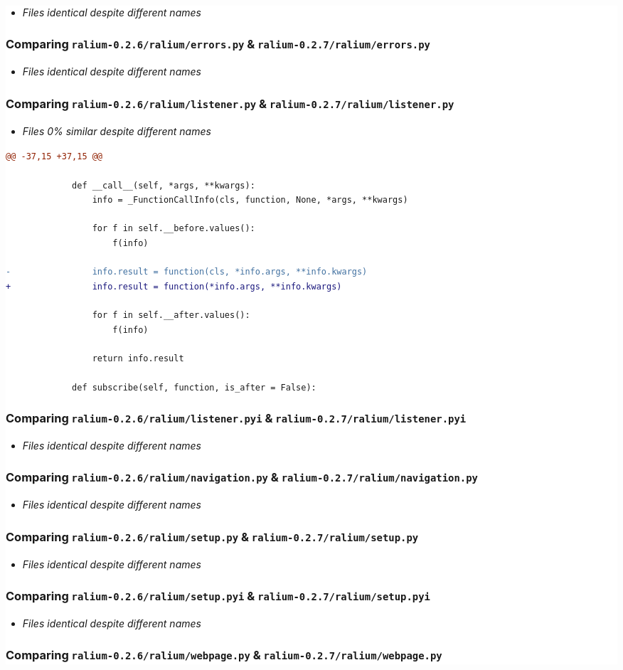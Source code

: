  * *Files identical despite different names*

### Comparing `ralium-0.2.6/ralium/errors.py` & `ralium-0.2.7/ralium/errors.py`

 * *Files identical despite different names*

### Comparing `ralium-0.2.6/ralium/listener.py` & `ralium-0.2.7/ralium/listener.py`

 * *Files 0% similar despite different names*

```diff
@@ -37,15 +37,15 @@
             
             def __call__(self, *args, **kwargs):
                 info = _FunctionCallInfo(cls, function, None, *args, **kwargs)
 
                 for f in self.__before.values():
                     f(info)
 
-                info.result = function(cls, *info.args, **info.kwargs)
+                info.result = function(*info.args, **info.kwargs)
 
                 for f in self.__after.values():
                     f(info)
                 
                 return info.result
             
             def subscribe(self, function, is_after = False):
```

### Comparing `ralium-0.2.6/ralium/listener.pyi` & `ralium-0.2.7/ralium/listener.pyi`

 * *Files identical despite different names*

### Comparing `ralium-0.2.6/ralium/navigation.py` & `ralium-0.2.7/ralium/navigation.py`

 * *Files identical despite different names*

### Comparing `ralium-0.2.6/ralium/setup.py` & `ralium-0.2.7/ralium/setup.py`

 * *Files identical despite different names*

### Comparing `ralium-0.2.6/ralium/setup.pyi` & `ralium-0.2.7/ralium/setup.pyi`

 * *Files identical despite different names*

### Comparing `ralium-0.2.6/ralium/webpage.py` & `ralium-0.2.7/ralium/webpage.py`
